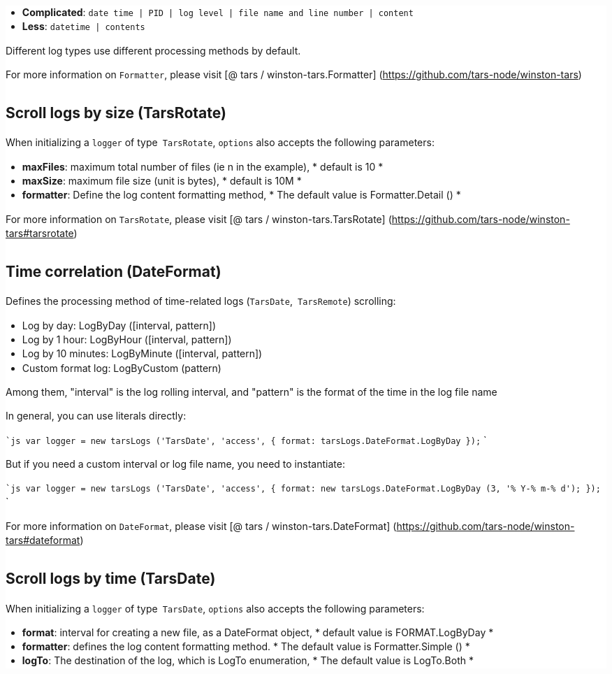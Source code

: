 * __Complicated__: `date time | PID | log level | file name and line number | content`
* __Less__: `datetime | contents`

Different log types use different processing methods by default.

For more information on `Formatter`, please visit [@ tars / winston-tars.Formatter] (https://github.com/tars-node/winston-tars)

## Scroll logs by size (TarsRotate)

When initializing a `logger` of type` TarsRotate`, `options` also accepts the following parameters:

* __maxFiles__: maximum total number of files (ie n in the example), * default is 10 *
* __maxSize__: maximum file size (unit is bytes), * default is 10M *
* __formatter__: Define the log content formatting method, * The default value is Formatter.Detail () *

For more information on `TarsRotate`, please visit [@ tars / winston-tars.TarsRotate] (https://github.com/tars-node/winston-tars#tarsrotate)

## Time correlation (DateFormat)

Defines the processing method of time-related logs (`TarsDate`,` TarsRemote`) scrolling:

* Log by day: LogByDay ([interval, pattern])
* Log by 1 hour: LogByHour ([interval, pattern])
* Log by 10 minutes: LogByMinute ([interval, pattern])
* Custom format log: LogByCustom (pattern)

Among them, "interval" is the log rolling interval, and "pattern" is the format of the time in the log file name

In general, you can use literals directly:

`` `js
var logger = new tarsLogs ('TarsDate', 'access', {
format: tarsLogs.DateFormat.LogByDay
});
`` `

But if you need a custom interval or log file name, you need to instantiate:

`` `js
var logger = new tarsLogs ('TarsDate', 'access', {
format: new tarsLogs.DateFormat.LogByDay (3, '% Y-% m-% d');
});
`` `

For more information on `DateFormat`, please visit [@ tars / winston-tars.DateFormat] (https://github.com/tars-node/winston-tars#dateformat)

## Scroll logs by time (TarsDate)

When initializing a `logger` of type` TarsDate`, `options` also accepts the following parameters:

* __format__: interval for creating a new file, as a DateFormat object, * default value is FORMAT.LogByDay *
* __formatter__: defines the log content formatting method. * The default value is Formatter.Simple () *
* __logTo__: The destination of the log, which is LogTo enumeration, * The default value is LogTo.Both *
